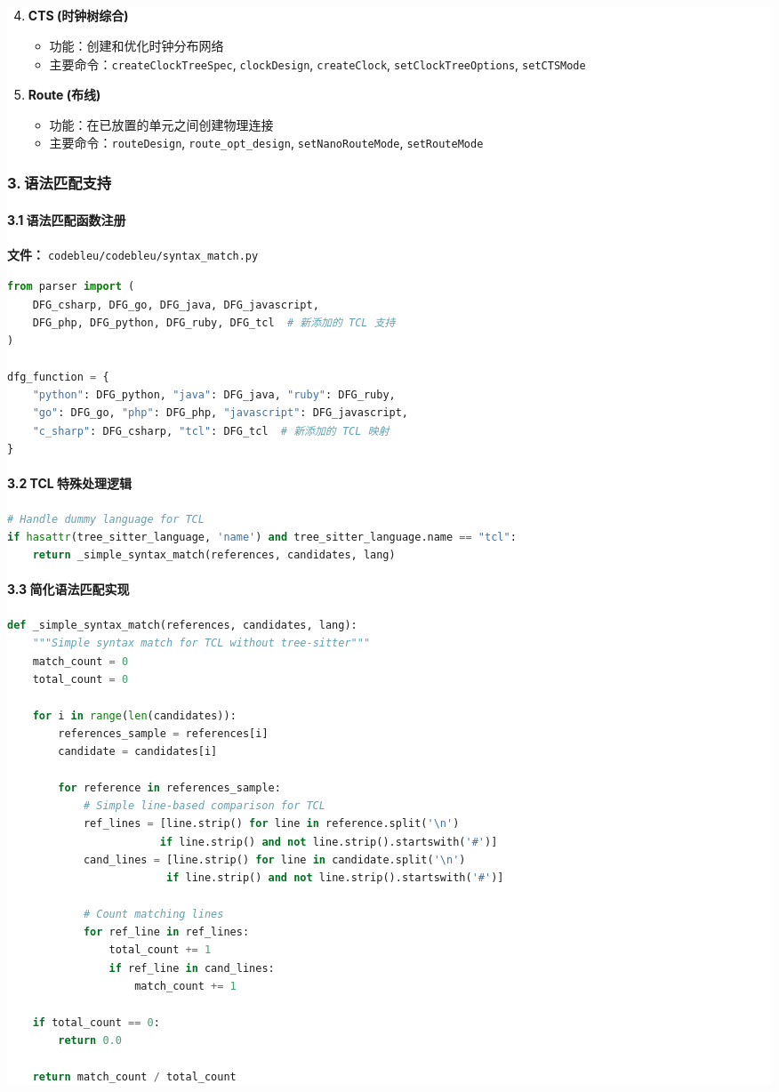 4. **CTS (时钟树综合)**
   - 功能：创建和优化时钟分布网络
   - 主要命令：`createClockTreeSpec`, `clockDesign`, `createClock`, `setClockTreeOptions`, `setCTSMode`

5. **Route (布线)**
   - 功能：在已放置的单元之间创建物理连接
   - 主要命令：`routeDesign`, `route_opt_design`, `setNanoRouteMode`, `setRouteMode`

### 3. 语法匹配支持

#### 3.1 语法匹配函数注册
**文件：** `codebleu/codebleu/syntax_match.py`

```python
from parser import (
    DFG_csharp, DFG_go, DFG_java, DFG_javascript, 
    DFG_php, DFG_python, DFG_ruby, DFG_tcl  # 新添加的 TCL 支持
)

dfg_function = {
    "python": DFG_python, "java": DFG_java, "ruby": DFG_ruby,
    "go": DFG_go, "php": DFG_php, "javascript": DFG_javascript,
    "c_sharp": DFG_csharp, "tcl": DFG_tcl  # 新添加的 TCL 映射
}
```

#### 3.2 TCL 特殊处理逻辑
```python
# Handle dummy language for TCL
if hasattr(tree_sitter_language, 'name') and tree_sitter_language.name == "tcl":
    return _simple_syntax_match(references, candidates, lang)
```

#### 3.3 简化语法匹配实现
```python
def _simple_syntax_match(references, candidates, lang):
    """Simple syntax match for TCL without tree-sitter"""
    match_count = 0
    total_count = 0
    
    for i in range(len(candidates)):
        references_sample = references[i]
        candidate = candidates[i]
        
        for reference in references_sample:
            # Simple line-based comparison for TCL
            ref_lines = [line.strip() for line in reference.split('\n') 
                        if line.strip() and not line.strip().startswith('#')]
            cand_lines = [line.strip() for line in candidate.split('\n') 
                         if line.strip() and not line.strip().startswith('#')]
            
            # Count matching lines
            for ref_line in ref_lines:
                total_count += 1
                if ref_line in cand_lines:
                    match_count += 1
    
    if total_count == 0:
        return 0.0
    
    return match_count / total_count
```
